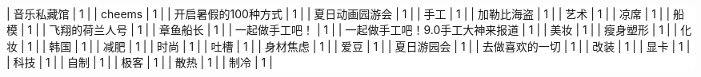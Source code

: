 | 音乐私藏馆 | 1 |
| cheems | 1 |
| 开启暑假的100种方式 | 1 |
| 夏日动画园游会 | 1 |
| 手工 | 1 |
| 加勒比海盗 | 1 |
| 艺术 | 1 |
| 凉席 | 1 |
| 船模 | 1 |
| 飞翔的荷兰人号 | 1 |
| 章鱼船长 | 1 |
| 一起做手工吧！ | 1 |
| 一起做手工吧！9.0手工大神来报道 | 1 |
| 美妆 | 1 |
| 瘦身塑形 | 1 |
| 化妆 | 1 |
| 韩国 | 1 |
| 减肥 | 1 |
| 时尚 | 1 |
| 吐槽 | 1 |
| 身材焦虑 | 1 |
| 爱豆 | 1 |
| 夏日游园会 | 1 |
| 去做喜欢的一切 | 1 |
| 改装 | 1 |
| 显卡 | 1 |
| 科技 | 1 |
| 自制 | 1 |
| 极客 | 1 |
| 散热 | 1 |
| 制冷 | 1 |
